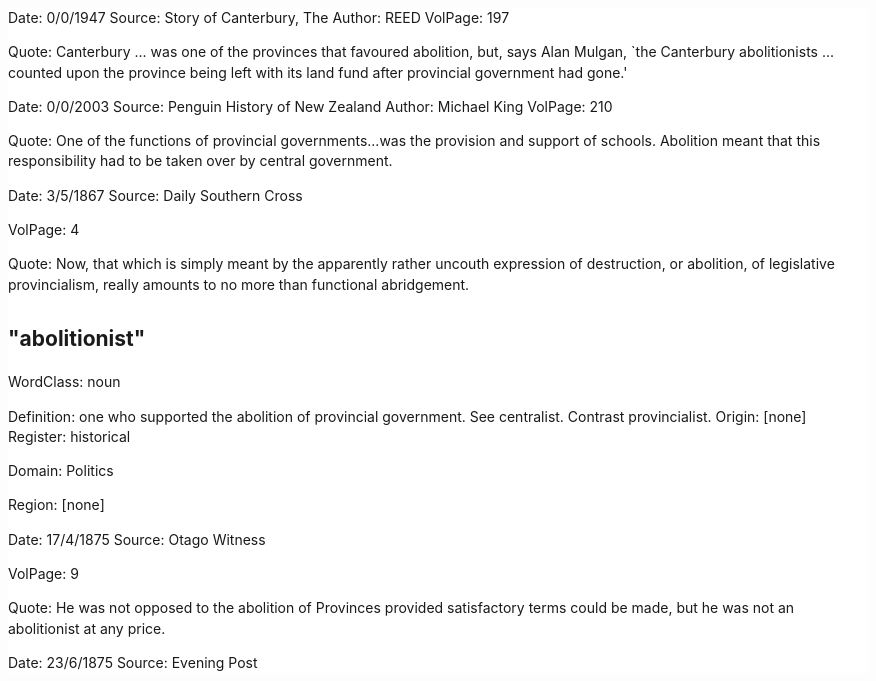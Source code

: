 Date: 0/0/1947
Source: Story of Canterbury, The
Author: REED
VolPage: 197

Quote: Canterbury ... was one of the provinces that favoured abolition, but, says Alan Mulgan, `the Canterbury abolitionists ... counted upon the province being left with its land fund after provincial government had gone.'



Date: 0/0/2003
Source: Penguin History of New Zealand
Author: Michael King
VolPage: 210

Quote: One of the functions of provincial governments...was the provision and support of schools. Abolition meant that this responsibility had to be taken over by central government.



Date: 3/5/1867
Source: Daily Southern Cross

VolPage: 4

Quote: Now, that which is simply meant by the apparently rather uncouth expression of destruction, or abolition, of legislative provincialism, really amounts to no more than functional abridgement.




## "abolitionist"


WordClass: noun

Definition: one who supported the abolition of provincial government. See centralist. Contrast provincialist.
Origin: [none]
Register: historical

Domain: Politics

Region: [none]





Date: 17/4/1875
Source: Otago Witness

VolPage: 9

Quote: He was not opposed to the abolition of Provinces provided satisfactory terms could be made, but he was not an abolitionist at any price.



Date: 23/6/1875
Source: Evening Post
